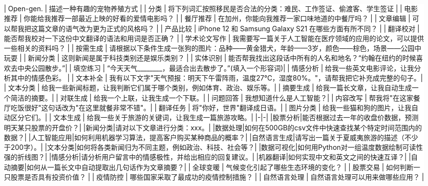 | Open-gen. |                     描述一种有趣的宠物养殖方式                     |
|   分类    | 将下列词汇按照移民是否合法的分类：难民、工作签证、偷渡客、学生签证 |
| 电影推荐 | 你能给我推荐一部最近上映的好看的爱情电影吗？ |
| 餐厅推荐 | 在加州，你能向我推荐一家口味地道的中餐厅吗？ |
| 文章编辑 | 可以帮我把这篇文章的语气改为更为正式的风格吗？ |
| 产品比较 | iPhone 12 和 Samsung Galaxy S21 在哪些方面有所不同？ |
| 翻译校对 | 能否帮我校对一下这份中文翻译的语法和用词是否正确？ |
| 学术论文写作 | 我需要写一篇关于人工智能在医疗领域的应用的论文，可以提供一些相关的资料吗？ |
| 按需生成 | 请根据以下条件生成一张狗的图片：品种——黄金猎犬，年龄——3岁，颜色——棕色，场景——公园中玩耍  |
| 新闻分类 | 这则新闻是属于科技类别还是娱乐类别？ |
| 实体识别 | 能否帮我找出这段话中所有的人名和地名？“约翰在纽约的时候喜欢去中央公园散步。”|
| 填空练习 | “今天天气________，最适合出去散步了。”(填入一个形容词)|
| 情感分析 | 给我一些英文电影评论，让我分析其中的情感色彩。 |
| 文本补全 | 我有以下文字"天气预报：明天下午雷阵雨，温度27℃，湿度80%。"，请帮我把它补充成完整的句子。|
| 文本分类 | 给我一些新闻标题，让我判断它们属于哪个类别，例如体育、政治、娱乐等。|
| 摘要生成 | 给我一篇长文章，让我自动生成一个简洁的摘要。|
| 对联生成 | 给我一个上联，让我生成一个下联。|
| 问题回答 | 我想知道什么是人工智能？|
| 内容改写 | 帮我将"在这家餐厅吃饭很好"这句话改为"在这里就餐非常不错"。|
| 翻译任务 | 将"你好，世界"翻译成日语。|
| 图片分类 | 给我一些猫和狗的图片，让我自动区分它们。|
| 文本生成 | 给我一些关于旅游的关键词，让我生成一篇旅游攻略。|
|-|-|
|股票分析|能否根据过去一年的收盘价数据，预测明天某只股票的开盘价？|
|新闻分类|请对以下文章进行分类：xxx。|
|数据处理|如何在500GB的csv文件中快速查找某个特定时间范围内的数据？|
|人工智能应用|如何利用机器学习算法，提高客户购买某种商品的概率？|
|自然语言生成|请写出一篇关于夏威夷旅游的描述（不少于200字）。|
|文本分类|如何将各类新闻归为不同主题，例如政治、科技、社会等？|
|数据可视化|如何用Python对一组温度数据绘制可读性强的折线图？|
|情感分析|请分析用户留言中的情感极性，并给出相应的回复建议。|
|机器翻译|如何实现中文和英文之间的快速互译？|
|自动摘要|如何从一篇长文中自动提取出几句话作为文章摘要？|
| 全球变暖                           | 气候变化引起了哪些生态环境的变化？                             |
| 股票交易                           | 如何判断一只股票是否具有投资价值？                           |
| 疫情防控                           | 哪些国家采取了最成功的疫情控制措施？                         |
| 自然语言处理                     | 自然语言处理可以用来做哪些应用？                             |